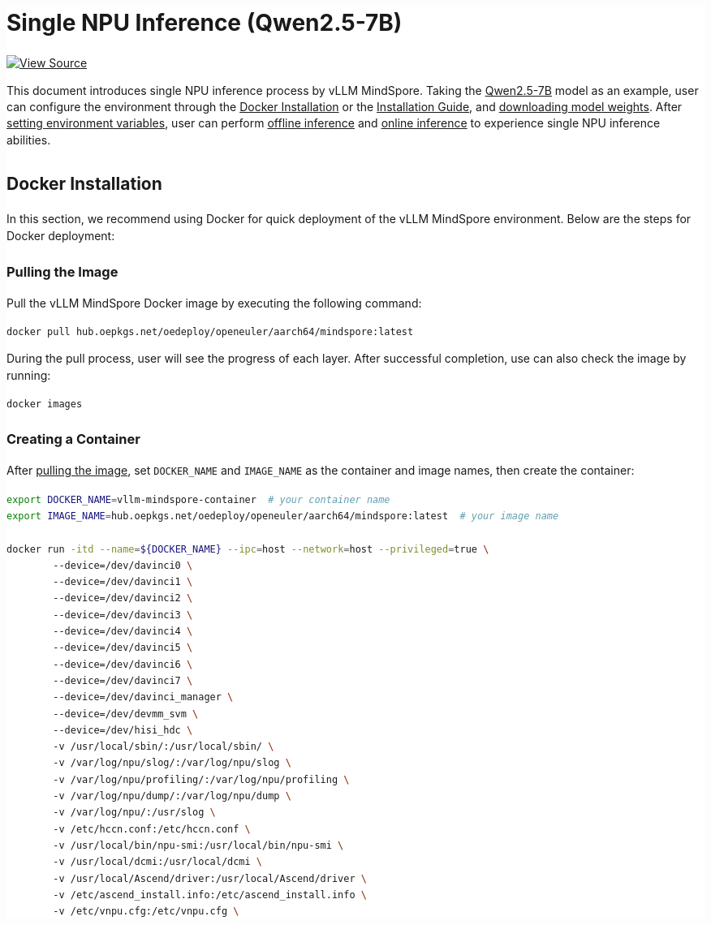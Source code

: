 # Single NPU Inference (Qwen2.5-7B)  

[![View Source](https://mindspore-website.obs.cn-north-4.myhuaweicloud.com/website-images/master/resource/_static/logo_source_en.svg)](https://gitee.com/mindspore/docs/blob/master/docs/vllm_mindspore/docs/source_en/getting_started/tutorials/qwen2.5_7b_singleNPU/qwen2.5_7b_singleNPU.md)  

This document introduces single NPU inference process by vLLM MindSpore. Taking the [Qwen2.5-7B](https://huggingface.co/Qwen/Qwen2.5-7B-Instruct) model as an example, user can configure the environment through the [Docker Installation](#docker-installation) or the [Installation Guide](../../installation/installation.md#installation-guide), and [downloading model weights](#downloading-model-weights). After [setting environment variables](#setting-environment-variables), user can perform [offline inference](#offline-inference) and [online inference](#online-inference) to experience single NPU inference abilities.  

## Docker Installation  

In this section, we recommend using Docker for quick deployment of the vLLM MindSpore environment. Below are the steps for Docker deployment:  

### Pulling the Image  

Pull the vLLM MindSpore Docker image by executing the following command:  

```bash  
docker pull hub.oepkgs.net/oedeploy/openeuler/aarch64/mindspore:latest  
```  

During the pull process, user will see the progress of each layer. After successful completion, use can also check the image by running:  

```bash  
docker images  
```  

### Creating a Container  

After [pulling the image](#pulling-the-image), set `DOCKER_NAME` and `IMAGE_NAME` as the container and image names, then create the container:  

```bash  
export DOCKER_NAME=vllm-mindspore-container  # your container name  
export IMAGE_NAME=hub.oepkgs.net/oedeploy/openeuler/aarch64/mindspore:latest  # your image name  

docker run -itd --name=${DOCKER_NAME} --ipc=host --network=host --privileged=true \  
        --device=/dev/davinci0 \  
        --device=/dev/davinci1 \  
        --device=/dev/davinci2 \  
        --device=/dev/davinci3 \  
        --device=/dev/davinci4 \  
        --device=/dev/davinci5 \  
        --device=/dev/davinci6 \  
        --device=/dev/davinci7 \  
        --device=/dev/davinci_manager \  
        --device=/dev/devmm_svm \  
        --device=/dev/hisi_hdc \  
        -v /usr/local/sbin/:/usr/local/sbin/ \  
        -v /var/log/npu/slog/:/var/log/npu/slog \  
        -v /var/log/npu/profiling/:/var/log/npu/profiling \  
        -v /var/log/npu/dump/:/var/log/npu/dump \  
        -v /var/log/npu/:/usr/slog \  
        -v /etc/hccn.conf:/etc/hccn.conf \  
        -v /usr/local/bin/npu-smi:/usr/local/bin/npu-smi \  
        -v /usr/local/dcmi:/usr/local/dcmi \  
        -v /usr/local/Ascend/driver:/usr/local/Ascend/driver \  
        -v /etc/ascend_install.info:/etc/ascend_install.info \  
        -v /etc/vnpu.cfg:/etc/vnpu.cfg \  
```
